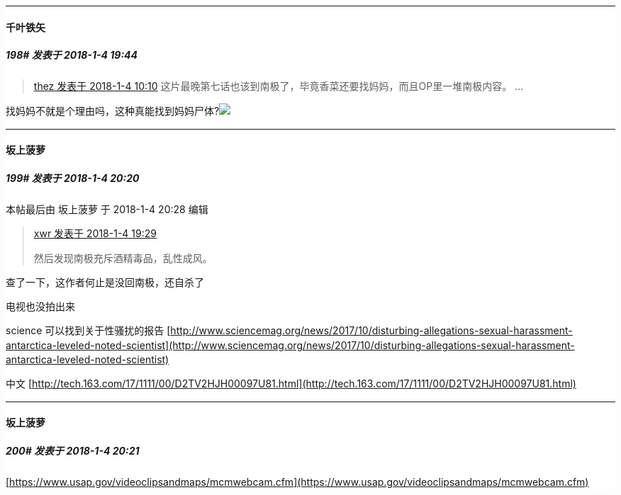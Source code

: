





-----

####  千叶铁矢  
##### 198#       发表于 2018-1-4 19:44



<blockquote><a href="httphttps://bbs.saraba1st.com/2b/forum.php?mod=redirect&amp;goto=findpost&amp;pid=38138250&amp;ptid=1572422" target="_blank">thez 发表于 2018-1-4 10:10</a>
这片最晚第七话也该到南极了，毕竟香菜还要找妈妈，而且OP里一堆南极内容。 ...</blockquote>
找妈妈不就是个理由吗，这种真能找到妈妈尸体?<img src="https://static.saraba1st.com/image/smiley/face2017/001.png" referrerpolicy="no-referrer">







-----

####  坂上菠萝  
##### 199#       发表于 2018-1-4 20:20



 本帖最后由 坂上菠萝 于 2018-1-4 20:28 编辑 
<blockquote><a href="httphttps://bbs.saraba1st.com/2b/forum.php?mod=redirect&amp;goto=findpost&amp;pid=38143640&amp;ptid=1572422" target="_blank">xwr 发表于 2018-1-4 19:29</a>

然后发现南极充斥酒精毒品，乱性成风。</blockquote>
查了一下，这作者何止是没回南极，还自杀了


电视也没拍出来

science 可以找到关于性骚扰的报告 [http://www.sciencemag.org/news/2017/10/disturbing-allegations-sexual-harassment-antarctica-leveled-noted-scientist](http://www.sciencemag.org/news/2017/10/disturbing-allegations-sexual-harassment-antarctica-leveled-noted-scientist)


中文 [http://tech.163.com/17/1111/00/D2TV2HJH00097U81.html](http://tech.163.com/17/1111/00/D2TV2HJH00097U81.html)







-----

####  坂上菠萝  
##### 200#       发表于 2018-1-4 20:21



[https://www.usap.gov/videoclipsandmaps/mcmwebcam.cfm](https://www.usap.gov/videoclipsandmaps/mcmwebcam.cfm)
